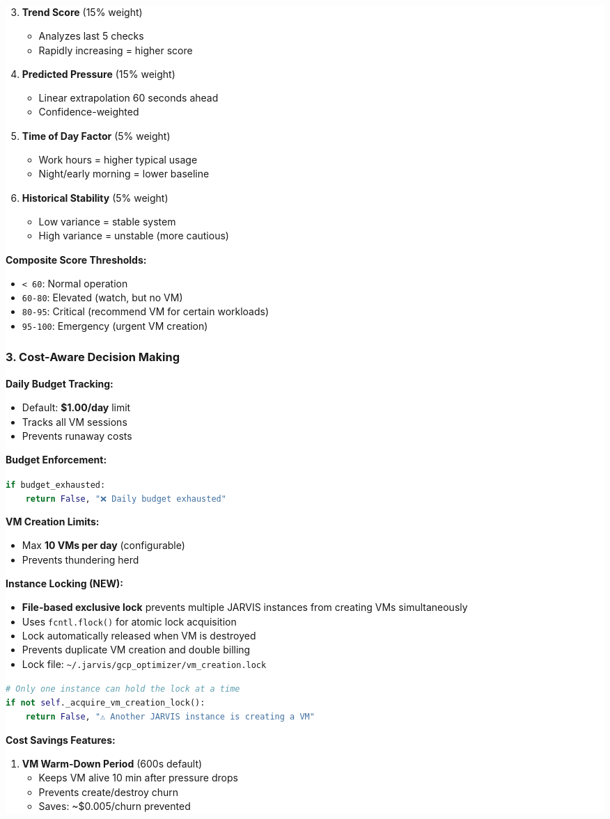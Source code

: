 3. **Trend Score** (15% weight)
   - Analyzes last 5 checks
   - Rapidly increasing = higher score

4. **Predicted Pressure** (15% weight)
   - Linear extrapolation 60 seconds ahead
   - Confidence-weighted

5. **Time of Day Factor** (5% weight)
   - Work hours = higher typical usage
   - Night/early morning = lower baseline

6. **Historical Stability** (5% weight)
   - Low variance = stable system
   - High variance = unstable (more cautious)

**Composite Score Thresholds:**
- `< 60`: Normal operation
- `60-80`: Elevated (watch, but no VM)
- `80-95`: Critical (recommend VM for certain workloads)
- `95-100`: Emergency (urgent VM creation)

### 3. Cost-Aware Decision Making

**Daily Budget Tracking:**
- Default: **$1.00/day** limit
- Tracks all VM sessions
- Prevents runaway costs

**Budget Enforcement:**
```python
if budget_exhausted:
    return False, "❌ Daily budget exhausted"
```

**VM Creation Limits:**
- Max **10 VMs per day** (configurable)
- Prevents thundering herd

**Instance Locking (NEW):**
- **File-based exclusive lock** prevents multiple JARVIS instances from creating VMs simultaneously
- Uses `fcntl.flock()` for atomic lock acquisition
- Lock automatically released when VM is destroyed
- Prevents duplicate VM creation and double billing
- Lock file: `~/.jarvis/gcp_optimizer/vm_creation.lock`
```python
# Only one instance can hold the lock at a time
if not self._acquire_vm_creation_lock():
    return False, "⚠️ Another JARVIS instance is creating a VM"
```

**Cost Savings Features:**

1. **VM Warm-Down Period** (600s default)
   - Keeps VM alive 10 min after pressure drops
   - Prevents create/destroy churn
   - Saves: ~$0.005/churn prevented
